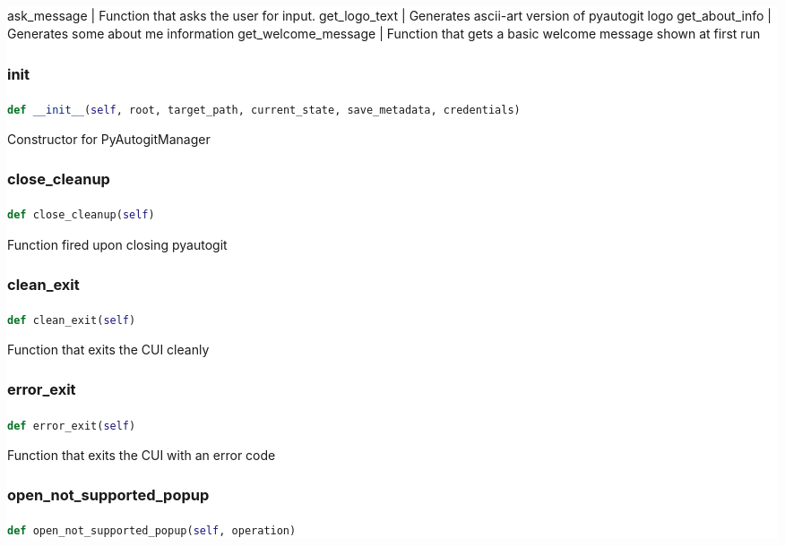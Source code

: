  ask_message | Function that asks the user for input.
 get_logo_text | Generates ascii-art version of pyautogit logo
 get_about_info | Generates some about me information
 get_welcome_message | Function that gets a basic welcome message shown at first run




### __init__

```python
def __init__(self, root, target_path, current_state, save_metadata, credentials)
```

Constructor for PyAutogitManager







### close_cleanup

```python
def close_cleanup(self)
```

Function fired upon closing pyautogit







### clean_exit

```python
def clean_exit(self)
```

Function that exits the CUI cleanly







### error_exit

```python
def error_exit(self)
```

Function that exits the CUI with an error code







### open_not_supported_popup

```python
def open_not_supported_popup(self, operation)
```
